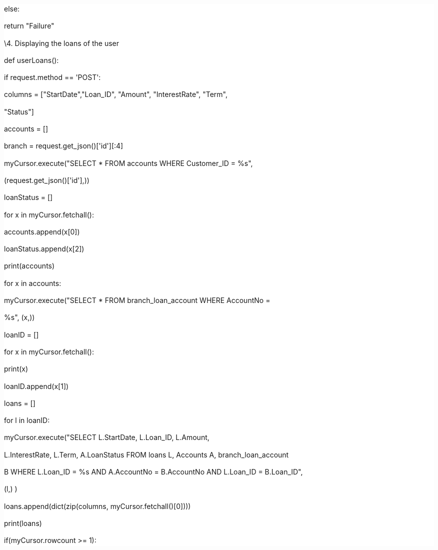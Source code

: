 else:

return "Failure"

\4. Displaying the loans of the user

def userLoans():

if request.method == 'POST':

columns = ["StartDate","Loan\_ID", "Amount", "InterestRate", "Term",

"Status"]

accounts = []

branch = request.get\_json()['id'][:4]

myCursor.execute("SELECT \* FROM accounts WHERE Customer\_ID = %s",

(request.get\_json()['id'],))

loanStatus = []

for x in myCursor.fetchall():

accounts.append(x[0])





loanStatus.append(x[2])

print(accounts)

for x in accounts:

myCursor.execute("SELECT \* FROM branch\_loan\_account WHERE AccountNo =

%s", (x,))

loanID = []

for x in myCursor.fetchall():

print(x)

loanID.append(x[1])

loans = []

for l in loanID:

myCursor.execute("SELECT L.StartDate, L.Loan\_ID, L.Amount,

L.InterestRate, L.Term, A.LoanStatus FROM loans L, Accounts A, branch\_loan\_account

B WHERE L.Loan\_ID = %s AND A.AccountNo = B.AccountNo AND L.Loan\_ID = B.Loan\_ID",

(l,) )

loans.append(dict(zip(columns, myCursor.fetchall()[0])))

print(loans)

if(myCursor.rowcount >= 1):
